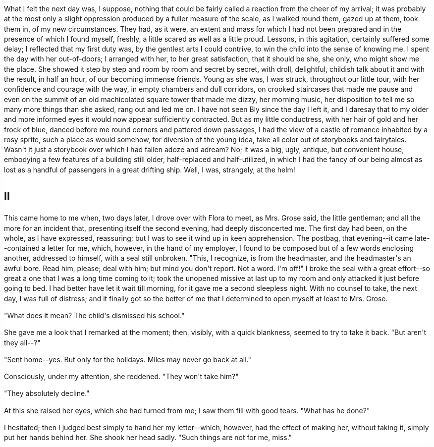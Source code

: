 What I felt the next day was, I suppose, nothing that could be fairly called a reaction from the cheer of my arrival; it was probably at the most only a slight oppression produced by a fuller measure of the scale, as I walked round them, gazed up at them, took them in, of my new circumstances. They had, as it were, an extent and mass for which I had not been prepared and in the presence of which I found myself, freshly, a little scared as well as a little proud. Lessons, in this agitation, certainly suffered some delay; I reflected that my first duty was, by the gentlest arts I could contrive, to win the child into the sense of knowing me. I spent the day with her out-of-doors; I arranged with her, to her great satisfaction, that it should be she, she only, who might show me the place. She showed it step by step and room by room and secret by secret, with droll, delightful, childish talk about it and with the result, in half an hour, of our becoming immense friends. Young as she was, I was struck, throughout our little tour, with her confidence and courage with the way, in empty chambers and dull corridors, on crooked staircases that made me pause and even on the summit of an old machicolated square tower that made me dizzy, her morning music, her disposition to tell me so many more things than she asked, rang out and led me on. I have not seen Bly since the day I left it, and I daresay that to my older and more informed eyes it would now appear sufficiently contracted. But as my little conductress, with her hair of gold and her frock of blue, danced before me round corners and pattered down passages, I had the view of a castle of romance inhabited by a rosy sprite, such a place as would somehow, for diversion of the young idea, take all color out of storybooks and fairytales. Wasn't it just a storybook over which I had fallen adoze and adream? No; it was a big, ugly, antique, but convenient house, embodying a few features of a building still older, half-replaced and half-utilized, in which I had the fancy of our being almost as lost as a handful of passengers in a great drifting ship. Well, I was, strangely, at the helm! 


##  II 

This came home to me when, two days later, I drove over with Flora to meet, as Mrs. Grose said, the little gentleman; and all the more for an incident that, presenting itself the second evening, had deeply disconcerted me. The first day had been, on the whole, as I have expressed, reassuring; but I was to see it wind up in keen apprehension. The postbag, that evening--it came late--contained a letter for me, which, however, in the hand of my employer, I found to be composed but of a few words enclosing another, addressed to himself, with a seal still unbroken. "This, I recognize, is from the headmaster, and the headmaster's an awful bore. Read him, please; deal with him; but mind you don't report. Not a word. I'm off!" I broke the seal with a great effort--so great a one that I was a long time coming to it; took the unopened missive at last up to my room and only attacked it just before going to bed. I had better have let it wait till morning, for it gave me a second sleepless night. With no counsel to take, the next day, I was full of distress; and it finally got so the better of me that I determined to open myself at least to Mrs. Grose. 

"What does it mean? The child's dismissed his school." 

She gave me a look that I remarked at the moment; then, visibly, with a quick blankness, seemed to try to take it back. "But aren't they all--?" 

"Sent home--yes. But only for the holidays. Miles may never go back at all." 

Consciously, under my attention, she reddened. "They won't take him?" 

"They absolutely decline." 

At this she raised her eyes, which she had turned from me; I saw them fill with good tears. "What has he done?" 

I hesitated; then I judged best simply to hand her my letter--which, however, had the effect of making her, without taking it, simply put her hands behind her. She shook her head sadly. "Such things are not for me, miss." 
